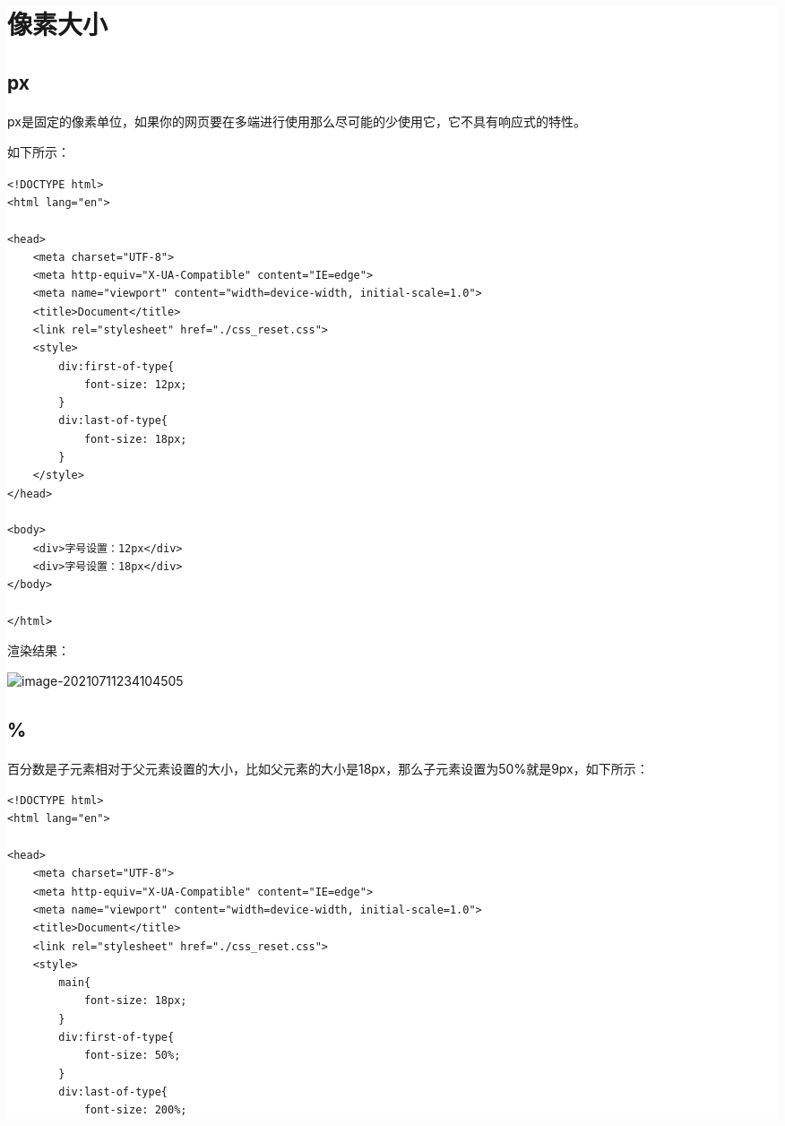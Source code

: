 # 像素大小

## px

px是固定的像素单位，如果你的网页要在多端进行使用那么尽可能的少使用它，它不具有响应式的特性。

如下所示：

```
<!DOCTYPE html>
<html lang="en">

<head>
    <meta charset="UTF-8">
    <meta http-equiv="X-UA-Compatible" content="IE=edge">
    <meta name="viewport" content="width=device-width, initial-scale=1.0">
    <title>Document</title>
    <link rel="stylesheet" href="./css_reset.css">
    <style>
        div:first-of-type{
            font-size: 12px;
        }
        div:last-of-type{
            font-size: 18px;
        }
    </style>
</head>

<body>
    <div>字号设置：12px</div>
    <div>字号设置：18px</div>
</body>

</html>
```

渲染结果：

![image-20210711234104505](https://images-1302522496.cos.ap-nanjing.myqcloud.com/img/image-20210711234104505.png)



## %

百分数是子元素相对于父元素设置的大小，比如父元素的大小是18px，那么子元素设置为50%就是9px，如下所示：

```
<!DOCTYPE html>
<html lang="en">

<head>
    <meta charset="UTF-8">
    <meta http-equiv="X-UA-Compatible" content="IE=edge">
    <meta name="viewport" content="width=device-width, initial-scale=1.0">
    <title>Document</title>
    <link rel="stylesheet" href="./css_reset.css">
    <style>
        main{
            font-size: 18px;
        }
        div:first-of-type{
            font-size: 50%;
        }
        div:last-of-type{
            font-size: 200%;
```